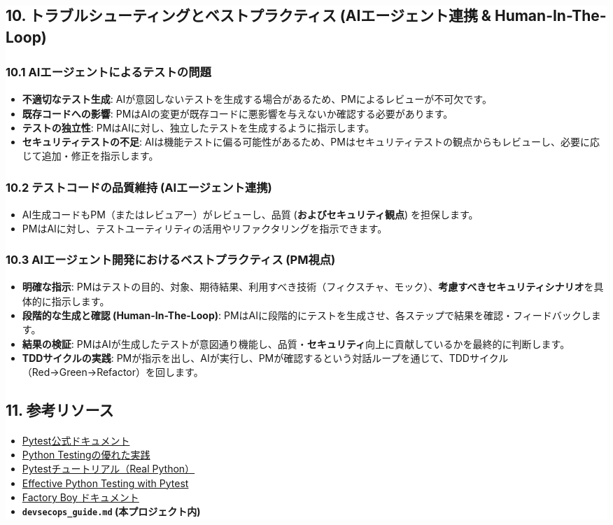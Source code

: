 ## 10. トラブルシューティングとベストプラクティス (AIエージェント連携 & Human-In-The-Loop)

### 10.1 AIエージェントによるテストの問題

- **不適切なテスト生成**: AIが意図しないテストを生成する場合があるため、PMによるレビューが不可欠です。
- **既存コードへの影響**: PMはAIの変更が既存コードに悪影響を与えないか確認する必要があります。
- **テストの独立性**: PMはAIに対し、独立したテストを生成するように指示します。
- **セキュリティテストの不足**: AIは機能テストに偏る可能性があるため、PMはセキュリティテストの観点からもレビューし、必要に応じて追加・修正を指示します。

### 10.2 テストコードの品質維持 (AIエージェント連携)

- AI生成コードもPM（またはレビュアー）がレビューし、品質 (**およびセキュリティ観点**) を担保します。
- PMはAIに対し、テストユーティリティの活用やリファクタリングを指示できます。

### 10.3 AIエージェント開発におけるベストプラクティス (PM視点)

- **明確な指示**: PMはテストの目的、対象、期待結果、利用すべき技術（フィクスチャ、モック）、**考慮すべきセキュリティシナリオ**を具体的に指示します。
- **段階的な生成と確認 (Human-In-The-Loop)**: PMはAIに段階的にテストを生成させ、各ステップで結果を確認・フィードバックします。
- **結果の検証**: PMはAIが生成したテストが意図通り機能し、品質・**セキュリティ**向上に貢献しているかを最終的に判断します。
- **TDDサイクルの実践**: PMが指示を出し、AIが実行し、PMが確認するという対話ループを通じて、TDDサイクル（Red→Green→Refactor）を回します。

## 11. 参考リソース

- [Pytest公式ドキュメント](https://docs.pytest.org/)
- [Python Testingの優れた実践](https://docs.python-guide.org/writing/tests/)
- [Pytestチュートリアル（Real Python）](https://realpython.com/pytest-python-testing/)
- [Effective Python Testing with Pytest](https://pragprog.com/titles/bopytest/python-testing-with-pytest/)
- [Factory Boy ドキュメント](https://factoryboy.readthedocs.io/)
- **`devsecops_guide.md` (本プロジェクト内)** 